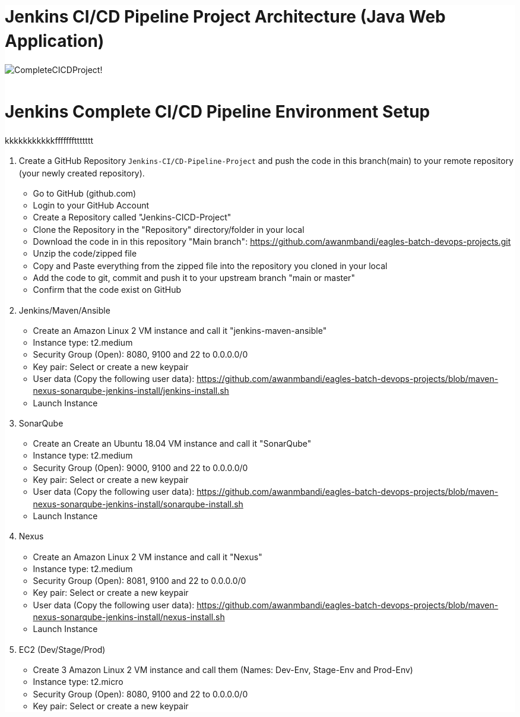 # Jenkins CI/CD Pipeline Project Architecture (Java Web Application)
![CompleteCICDProject!](https://lucid.app/publicSegments/view/a6ef3233-7dda-483a-a662-d8ec90395ba3/image.png)

# Jenkins Complete CI/CD Pipeline Environment Setup 
kkkkkkkkkkkfffffffttttttt

1) Create a GitHub Repository `Jenkins-CI/CD-Pipeline-Project` and push the code in this branch(main) to 
    your remote repository (your newly created repository).
    - Go to GitHub (github.com)
    - Login to your GitHub Account
    - Create a Repository called "Jenkins-CICD-Project"
    - Clone the Repository in the "Repository" directory/folder in your local
    - Download the code in in this repository "Main branch": https://github.com/awanmbandi/eagles-batch-devops-projects.git
    - Unzip the code/zipped file
    - Copy and Paste everything from the zipped file into the repository you cloned in your local
    - Add the code to git, commit and push it to your upstream branch "main or master"
    - Confirm that the code exist on GitHub

2) Jenkins/Maven/Ansible
    - Create an Amazon Linux 2 VM instance and call it "jenkins-maven-ansible"
    - Instance type: t2.medium
    - Security Group (Open): 8080, 9100 and 22 to 0.0.0.0/0
    - Key pair: Select or create a new keypair
    - User data (Copy the following user data): https://github.com/awanmbandi/eagles-batch-devops-projects/blob/maven-nexus-sonarqube-jenkins-install/jenkins-install.sh
    - Launch Instance

3) SonarQube
    - Create an Create an Ubuntu 18.04 VM instance and call it "SonarQube"
    - Instance type: t2.medium
    - Security Group (Open): 9000, 9100 and 22 to 0.0.0.0/0
    - Key pair: Select or create a new keypair
    - User data (Copy the following user data): https://github.com/awanmbandi/eagles-batch-devops-projects/blob/maven-nexus-sonarqube-jenkins-install/sonarqube-install.sh
    - Launch Instance

4) Nexus
    - Create an Amazon Linux 2 VM instance and call it "Nexus"
    - Instance type: t2.medium
    - Security Group (Open): 8081, 9100 and 22 to 0.0.0.0/0
    - Key pair: Select or create a new keypair
    - User data (Copy the following user data): https://github.com/awanmbandi/eagles-batch-devops-projects/blob/maven-nexus-sonarqube-jenkins-install/nexus-install.sh
    - Launch Instance

5) EC2 (Dev/Stage/Prod)
    - Create 3 Amazon Linux 2 VM instance and call them (Names: Dev-Env, Stage-Env and Prod-Env)
    - Instance type: t2.micro
    - Security Group (Open): 8080, 9100 and 22 to 0.0.0.0/0
    - Key pair: Select or create a new keypair
